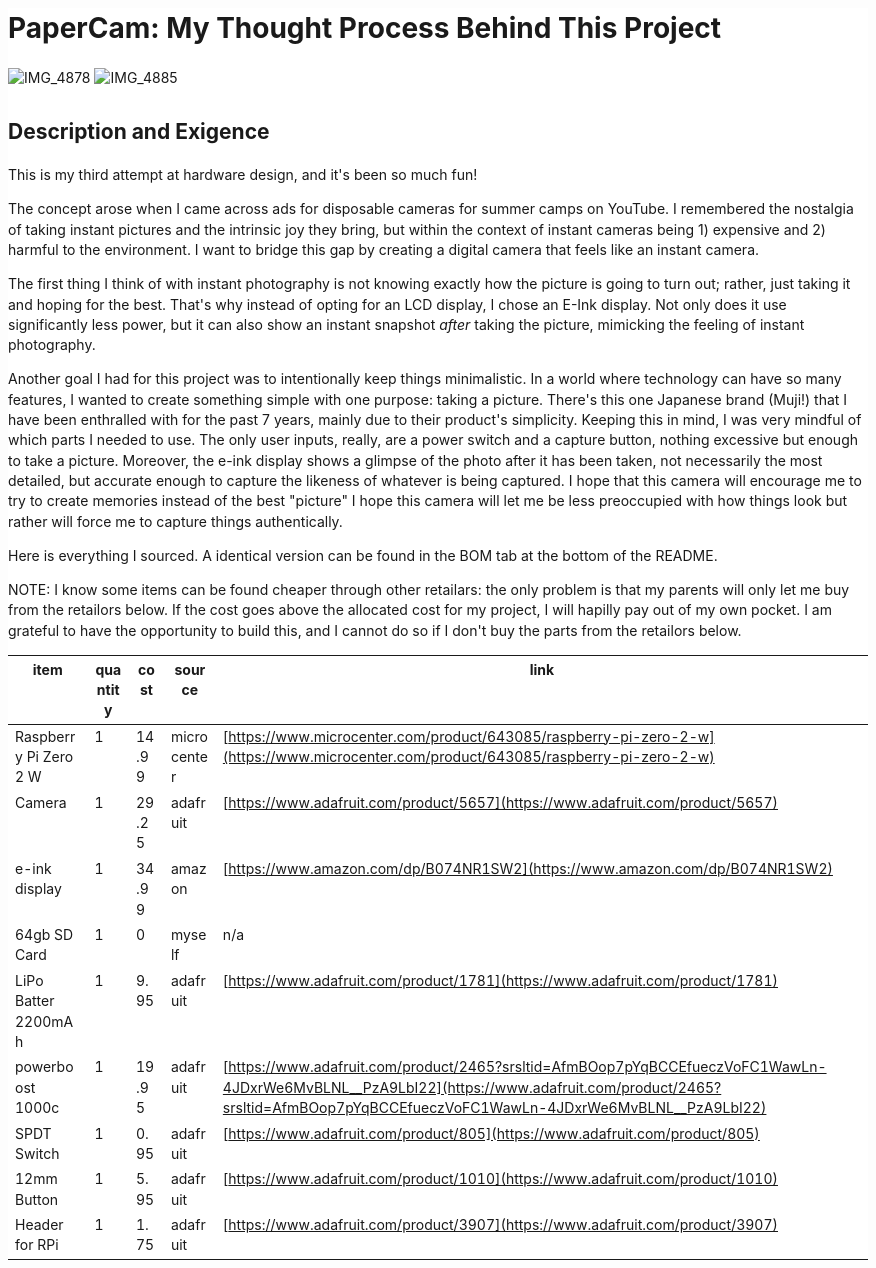 # PaperCam: My Thought Process Behind This Project
![IMG_4878](https://github.com/user-attachments/assets/3b7688c1-9b4d-46a6-84b0-40c486144ab1)
![IMG_4885](https://github.com/user-attachments/assets/347e1d17-facd-4b39-9e84-b688bc39aaf7)

## Description and Exigence

This is my third attempt at hardware design, and it's been so much fun!

The concept arose when I came across ads for disposable cameras for summer camps on YouTube. I remembered the nostalgia of taking instant pictures and the intrinsic joy they bring, but within the context of instant cameras being 1) expensive and 2) harmful to the environment. I want to bridge this gap by creating a digital camera that feels like an instant camera. 

The first thing I think of with instant photography is not knowing exactly how the picture is going to turn out; rather, just taking it and hoping for the best. That's why instead of opting for an LCD display, I chose an E-Ink display. Not only does it use significantly less power, but it can also show an instant snapshot *after* taking the picture, mimicking the feeling of instant photography. 

Another goal I had for this project was to intentionally keep things minimalistic. In a world where technology can have so many features, I wanted to create something simple with one purpose: taking a picture. There's this one Japanese brand (Muji!) that I have been enthralled with for the past 7 years, mainly due to their product's simplicity. Keeping this in mind, I was very mindful of which parts I needed to use. The only user inputs, really, are a power switch and a capture button, nothing excessive but enough to take a picture. Moreover, the e-ink display shows a glimpse of the photo after it has been taken, not necessarily the most detailed, but accurate enough to capture the likeness of whatever is being captured. I hope that this camera will encourage me to try to create memories instead of the best "picture" I hope this camera will let me be less preoccupied with how things look but rather will force me to capture things authentically. 


Here is everything I sourced. A identical version can be found in the BOM tab at the bottom of the README. 

NOTE: I know some items can be found cheaper through other retailars: the only problem is that my parents will only let me buy from the retailors below. If the cost goes above the allocated cost for my project, I will hapilly pay out of my own pocket. I am grateful to have the opportunity to build this, and I cannot do so if I don't buy the parts from the retailors below. 




| item                                       | quantity | cost   | source      | link                                                                                                                                                                                                             |
| ------------------------------------------ | -------- | ------ | ----------- | ---------------------------------------------------------------------------------------------------------------------------------------------------------------------------------------------------------------- |
| Raspberry Pi Zero 2 W                      | 1        | 14.99  | microcenter | [https://www.microcenter.com/product/643085/raspberry-pi-zero-2-w](https://www.microcenter.com/product/643085/raspberry-pi-zero-2-w)                                                                             |
| Camera                                     | 1        | 29.25  | adafruit    | [https://www.adafruit.com/product/5657](https://www.adafruit.com/product/5657)                                                                                                                                   |
| e-ink display                              | 1        | 34.99  | amazon      | [https://www.amazon.com/dp/B074NR1SW2](https://www.amazon.com/dp/B074NR1SW2)                                                                                                                                     |
| 64gb SD Card                               | 1        | 0      | myself      | n/a                                                                                                                                                                                                              |
| LiPo Batter 2200mAh                        | 1        | 9.95   | adafruit    | [https://www.adafruit.com/product/1781](https://www.adafruit.com/product/1781)                                                                                                                                   |
| powerboost 1000c                           | 1        | 19.95  | adafruit    | [https://www.adafruit.com/product/2465?srsltid=AfmBOop7pYqBCCEfueczVoFC1WawLn-4JDxrWe6MvBLNL__PzA9LbI22](https://www.adafruit.com/product/2465?srsltid=AfmBOop7pYqBCCEfueczVoFC1WawLn-4JDxrWe6MvBLNL__PzA9LbI22) |
| SPDT Switch                                | 1        | 0.95   | adafruit    | [https://www.adafruit.com/product/805](https://www.adafruit.com/product/805)                                                                                                                                     |
| 12mm Button                                | 1        | 5.95   | adafruit    | [https://www.adafruit.com/product/1010](https://www.adafruit.com/product/1010)                                                                                                                                   |
| Header for RPi                             | 1        | 1.75   | adafruit    | [https://www.adafruit.com/product/3907](https://www.adafruit.com/product/3907)                                                                                                                                   |